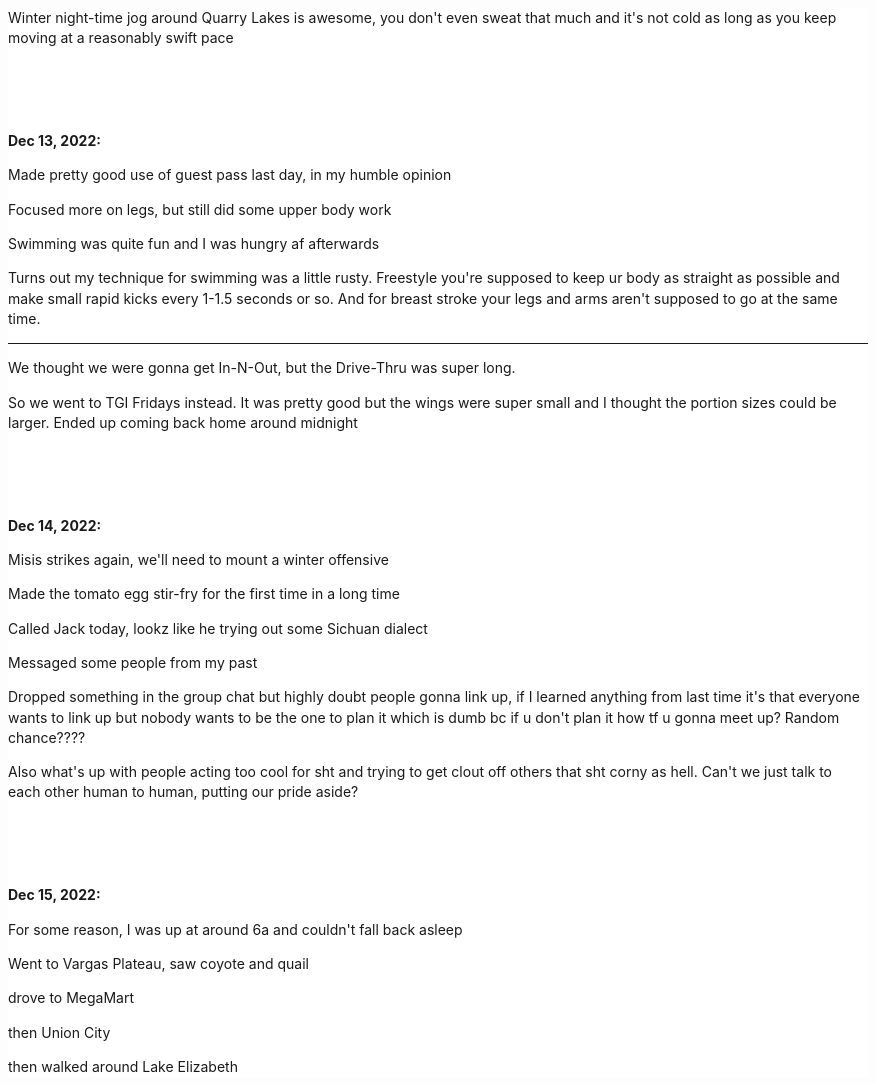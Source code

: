   
Winter night-time jog around Quarry Lakes is awesome, you don't even sweat that much and it's not cold as long as you keep moving at a reasonably swift pace 
  
&nbsp; 
  
&nbsp;
  
**Dec 13, 2022:** 
  
Made pretty good use of guest pass last day, in my humble opinion
  
Focused more on legs, but still did some upper body work

Swimming was quite fun and I was hungry af afterwards

Turns out my technique for swimming was a little rusty. Freestyle you're supposed to keep ur body as straight as possible and make small rapid kicks every 1-1.5 seconds or so. And for breast stroke your legs and arms aren't supposed to go at the same time.

---
  
We thought we were gonna get In-N-Out, but the Drive-Thru was super long. 

So we went to TGI Fridays instead. It was pretty good but the wings were super small and I thought the portion sizes could be larger. Ended up coming back home around midnight
  
&nbsp; 
  
&nbsp;
  
**Dec 14, 2022:** 

Misis strikes again, we'll need to mount a winter offensive
  
Made the tomato egg stir-fry for the first time in a long time
  
Called Jack today, lookz like he trying out some Sichuan dialect
  
Messaged some people from my past 
  
Dropped something in the group chat but highly doubt people gonna link up, if I learned anything from last time it's that everyone wants to link up but nobody wants to be the one to plan it which is dumb bc if u don't plan it how tf u gonna meet up? Random chance????
  
Also what's up with people acting too cool for sht and trying to get clout off others that sht corny as hell. Can't we just talk to each other human to human, putting our pride aside?

&nbsp; 
  
&nbsp;
  
**Dec 15, 2022:** 
  
For some reason, I was up at around 6a and couldn't fall back asleep 
  
Went to Vargas Plateau, saw coyote and quail 

drove to MegaMart 
  
then Union City 
 
then walked around Lake Elizabeth
  